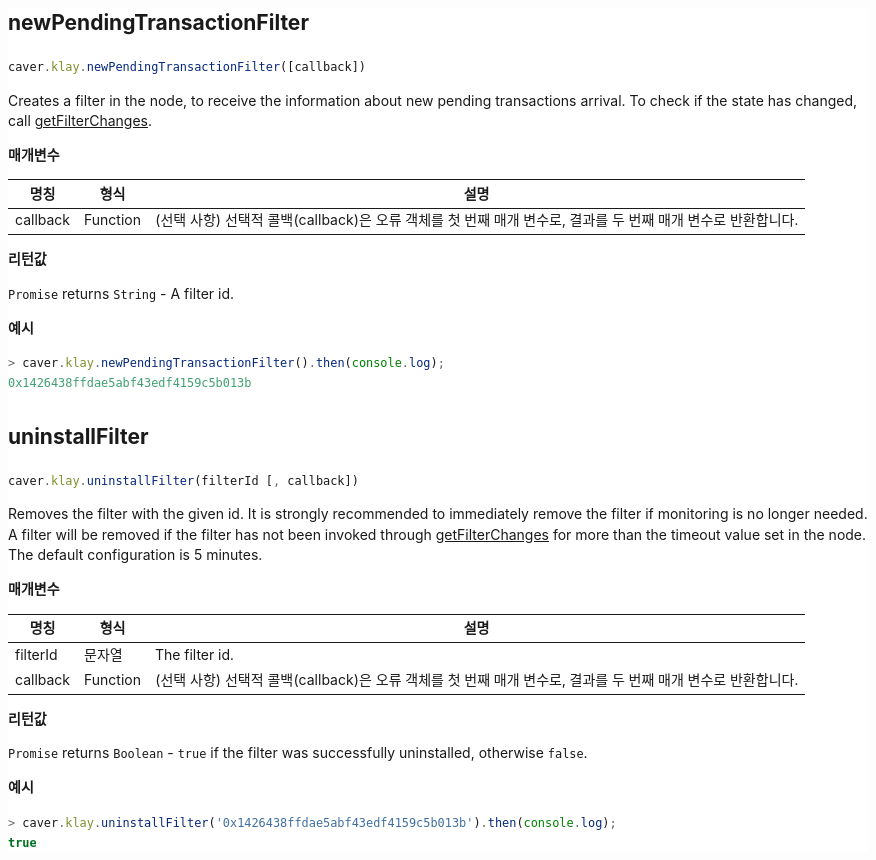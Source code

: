 ## newPendingTransactionFilter <a id="newpendingtransactionfilter"></a>

```javascript
caver.klay.newPendingTransactionFilter([callback])
```

Creates a filter in the node, to receive the information about new pending transactions arrival. To check if the state has changed, call [getFilterChanges](#getfilterchanges).

**매개변수**

| 명칭       | 형식       | 설명                                                                   |
| -------- | -------- | -------------------------------------------------------------------- |
| callback | Function | (선택 사항) 선택적 콜백(callback)은 오류 객체를 첫 번째 매개 변수로, 결과를 두 번째 매개 변수로 반환합니다. |

**리턴값**

`Promise` returns `String` - A filter id.

**예시**

```javascript
> caver.klay.newPendingTransactionFilter().then(console.log);
0x1426438ffdae5abf43edf4159c5b013b
```

## uninstallFilter <a id="uninstallfilter"></a>

```javascript
caver.klay.uninstallFilter(filterId [, callback])
```

Removes the filter with the given id. It is strongly recommended to immediately remove the filter if monitoring is no longer needed. A filter will be removed if the filter has not been invoked through [getFilterChanges](#getfilterchanges) for more than the timeout value set in the node. The default configuration is 5 minutes.

**매개변수**

| 명칭       | 형식       | 설명                                                                   |
| -------- | -------- | -------------------------------------------------------------------- |
| filterId | 문자열      | The filter id.                                                       |
| callback | Function | (선택 사항) 선택적 콜백(callback)은 오류 객체를 첫 번째 매개 변수로, 결과를 두 번째 매개 변수로 반환합니다. |

**리턴값**

`Promise` returns `Boolean` - `true` if the filter was successfully uninstalled, otherwise `false`.

**예시**

```javascript
> caver.klay.uninstallFilter('0x1426438ffdae5abf43edf4159c5b013b').then(console.log);
true
```
